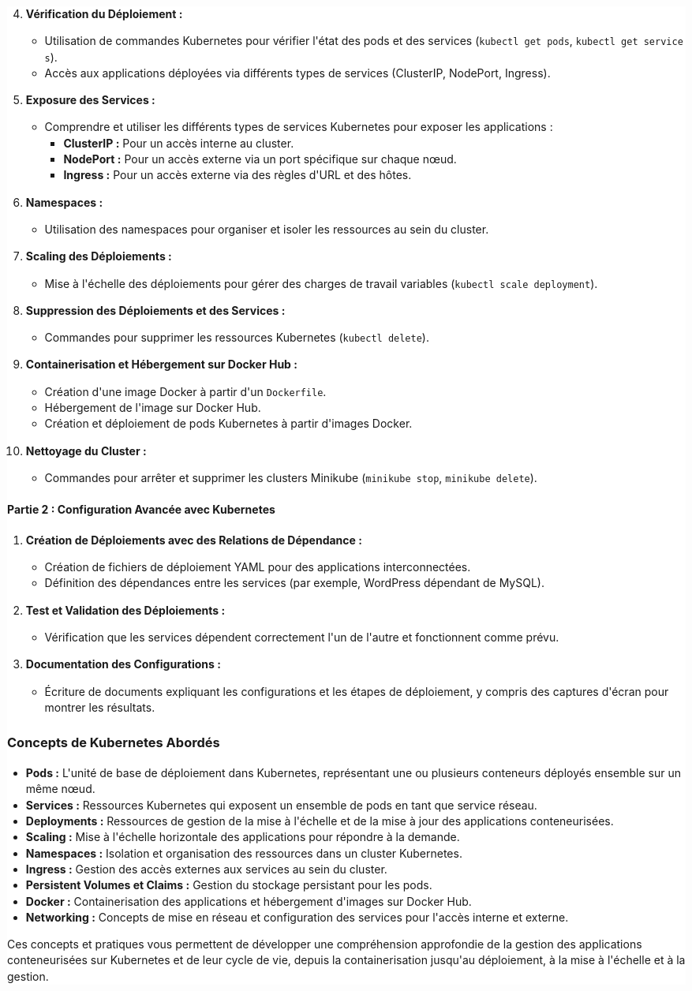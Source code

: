 4. **Vérification du Déploiement :**
   - Utilisation de commandes Kubernetes pour vérifier l'état des pods et des services (`kubectl get pods`, `kubectl get services`).
   - Accès aux applications déployées via différents types de services (ClusterIP, NodePort, Ingress).

5. **Exposure des Services :**
   - Comprendre et utiliser les différents types de services Kubernetes pour exposer les applications :
     - **ClusterIP :** Pour un accès interne au cluster.
     - **NodePort :** Pour un accès externe via un port spécifique sur chaque nœud.
     - **Ingress :** Pour un accès externe via des règles d'URL et des hôtes.

6. **Namespaces :**
   - Utilisation des namespaces pour organiser et isoler les ressources au sein du cluster.

7. **Scaling des Déploiements :**
   - Mise à l'échelle des déploiements pour gérer des charges de travail variables (`kubectl scale deployment`).

8. **Suppression des Déploiements et des Services :**
   - Commandes pour supprimer les ressources Kubernetes (`kubectl delete`).

9. **Containerisation et Hébergement sur Docker Hub :**
   - Création d'une image Docker à partir d'un `Dockerfile`.
   - Hébergement de l'image sur Docker Hub.
   - Création et déploiement de pods Kubernetes à partir d'images Docker.

10. **Nettoyage du Cluster :**
    - Commandes pour arrêter et supprimer les clusters Minikube (`minikube stop`, `minikube delete`).

#### Partie 2 : Configuration Avancée avec Kubernetes

1. **Création de Déploiements avec des Relations de Dépendance :**
   - Création de fichiers de déploiement YAML pour des applications interconnectées.
   - Définition des dépendances entre les services (par exemple, WordPress dépendant de MySQL).

2. **Test et Validation des Déploiements :**
   - Vérification que les services dépendent correctement l'un de l'autre et fonctionnent comme prévu.

3. **Documentation des Configurations :**
   - Écriture de documents expliquant les configurations et les étapes de déploiement, y compris des captures d'écran pour montrer les résultats.

### Concepts de Kubernetes Abordés

- **Pods :** L'unité de base de déploiement dans Kubernetes, représentant une ou plusieurs conteneurs déployés ensemble sur un même nœud.
- **Services :** Ressources Kubernetes qui exposent un ensemble de pods en tant que service réseau.
- **Deployments :** Ressources de gestion de la mise à l'échelle et de la mise à jour des applications conteneurisées.
- **Scaling :** Mise à l'échelle horizontale des applications pour répondre à la demande.
- **Namespaces :** Isolation et organisation des ressources dans un cluster Kubernetes.
- **Ingress :** Gestion des accès externes aux services au sein du cluster.
- **Persistent Volumes et Claims :** Gestion du stockage persistant pour les pods.
- **Docker :** Containerisation des applications et hébergement d'images sur Docker Hub.
- **Networking :** Concepts de mise en réseau et configuration des services pour l'accès interne et externe.

Ces concepts et pratiques vous permettent de développer une compréhension approfondie de la gestion des applications conteneurisées sur Kubernetes et de leur cycle de vie, depuis la containerisation jusqu'au déploiement, à la mise à l'échelle et à la gestion.
